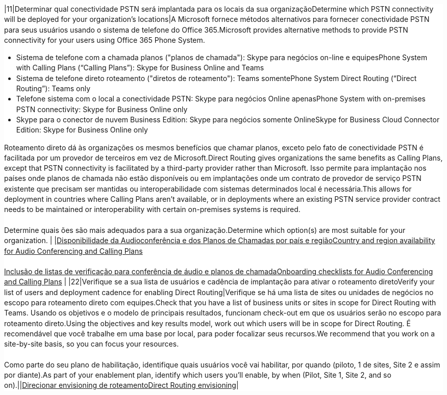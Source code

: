 |<span data-ttu-id="88c70-110">1</span><span class="sxs-lookup"><span data-stu-id="88c70-110">1</span></span>|<span data-ttu-id="88c70-111">Determinar qual conectividade PSTN será implantada para os locais da sua organização</span><span class="sxs-lookup"><span data-stu-id="88c70-111">Determine which PSTN connectivity will be deployed for your organization’s locations</span></span>|<span data-ttu-id="88c70-112">A Microsoft fornece métodos alternativos para fornecer conectividade PSTN para seus usuários usando o sistema de telefone do Office 365.</span><span class="sxs-lookup"><span data-stu-id="88c70-112">Microsoft provides alternative methods to provide PSTN connectivity for your users using Office 365 Phone System.</span></span><ul><li><span data-ttu-id="88c70-113">Sistema de telefone com a chamada planos ("planos de chamada"): Skype para negócios on-line e equipes</span><span class="sxs-lookup"><span data-stu-id="88c70-113">Phone System with Calling Plans (“Calling Plans”): Skype for Business Online and Teams</span></span><li><span data-ttu-id="88c70-114">Sistema de telefone direto roteamento ("diretos de roteamento"): Teams somente</span><span class="sxs-lookup"><span data-stu-id="88c70-114">Phone System Direct Routing (“Direct Routing”): Teams only</span></span><li><span data-ttu-id="88c70-115">Telefone sistema com o local a conectividade PSTN: Skype para negócios Online apenas</span><span class="sxs-lookup"><span data-stu-id="88c70-115">Phone System with on-premises PSTN connectivity: Skype for Business Online only</span></span><li><span data-ttu-id="88c70-116">Skype para o conector de nuvem Business Edition: Skype para negócios somente Online</span><span class="sxs-lookup"><span data-stu-id="88c70-116">Skype for Business Cloud Connector Edition: Skype for Business Online only</span></span></ul><span data-ttu-id="88c70-117">Roteamento direto dá às organizações os mesmos benefícios que chamar planos, exceto pelo fato de conectividade PSTN é facilitada por um provedor de terceiros em vez de Microsoft.</span><span class="sxs-lookup"><span data-stu-id="88c70-117">Direct Routing gives organizations the same benefits as Calling Plans, except that PSTN connectivity is facilitated by a third-party provider rather than Microsoft.</span></span> <span data-ttu-id="88c70-118">Isso permite para implantação nos países onde planos de chamada não estão disponíveis ou em implantações onde um contrato de provedor de serviço PSTN existente que precisam ser mantidas ou interoperabilidade com sistemas determinados local é necessária.</span><span class="sxs-lookup"><span data-stu-id="88c70-118">This allows for deployment in countries where Calling Plans aren’t available, or in deployments where an existing PSTN service provider contract needs to be maintained or interoperability with certain on-premises systems is required.</span></span><br><br><span data-ttu-id="88c70-119">Determine quais ões são mais adequados para a sua organização.</span><span class="sxs-lookup"><span data-stu-id="88c70-119">Determine which option(s) are most suitable for  your organization.</span></span> | |[<span data-ttu-id="88c70-120">Disponibilidade da Audioconferência e dos Planos de Chamadas por país e região</span><span class="sxs-lookup"><span data-stu-id="88c70-120">Country and region availability for Audio Conferencing and Calling Plans</span></span>](country-and-region-availability-for-audio-conferencing-and-calling-plans/country-and-region-availability-for-audio-conferencing-and-calling-plans.md)<br><br>[<span data-ttu-id="88c70-121">Inclusão de listas de verificação para conferência de áudio e planos de chamada</span><span class="sxs-lookup"><span data-stu-id="88c70-121">Onboarding checklists for Audio Conferencing and Calling Plans</span></span>](https://docs.microsoft.com/MicrosoftTeams/onboarding-checklist-configure-cloud-voice-workloads-in-Microsoft-Teams) |
|<span data-ttu-id="88c70-122">2</span><span class="sxs-lookup"><span data-stu-id="88c70-122">2</span></span>|<span data-ttu-id="88c70-123">Verifique se a sua lista de usuários e cadência de implantação para ativar o roteamento direto</span><span class="sxs-lookup"><span data-stu-id="88c70-123">Verify your list of users and deployment cadence for enabling Direct Routing</span></span>|<span data-ttu-id="88c70-124">Verifique se há uma lista de sites ou unidades de negócios no escopo para roteamento direto com equipes.</span><span class="sxs-lookup"><span data-stu-id="88c70-124">Check that you have a list of business units or sites in scope for Direct Routing with Teams.</span></span> <span data-ttu-id="88c70-125">Usando os objetivos e o modelo de principais resultados, funcionam check-out em que os usuários serão no escopo para roteamento direto.</span><span class="sxs-lookup"><span data-stu-id="88c70-125">Using the objectives and key results model, work out which users will be in scope for Direct Routing.</span></span> <span data-ttu-id="88c70-126">É recomendável que você trabalhe em uma base por local, para poder focalizar seus recursos.</span><span class="sxs-lookup"><span data-stu-id="88c70-126">We recommend that you work on a site-by-site basis, so you can focus your resources.</span></span><br><br><span data-ttu-id="88c70-127">Como parte do seu plano de habilitação, identifique quais usuários você vai habilitar, por quando (piloto, 1 de sites, Site 2 e assim por diante).</span><span class="sxs-lookup"><span data-stu-id="88c70-127">As part of your enablement plan, identify which users you’ll enable, by when (Pilot, Site 1, Site 2, and so on).</span></span>||[<span data-ttu-id="88c70-128">Direcionar envisioning de roteamento</span><span class="sxs-lookup"><span data-stu-id="88c70-128">Direct Routing envisioning</span></span>](2-envision-make-my-service-decisions-direct-routing.md)|